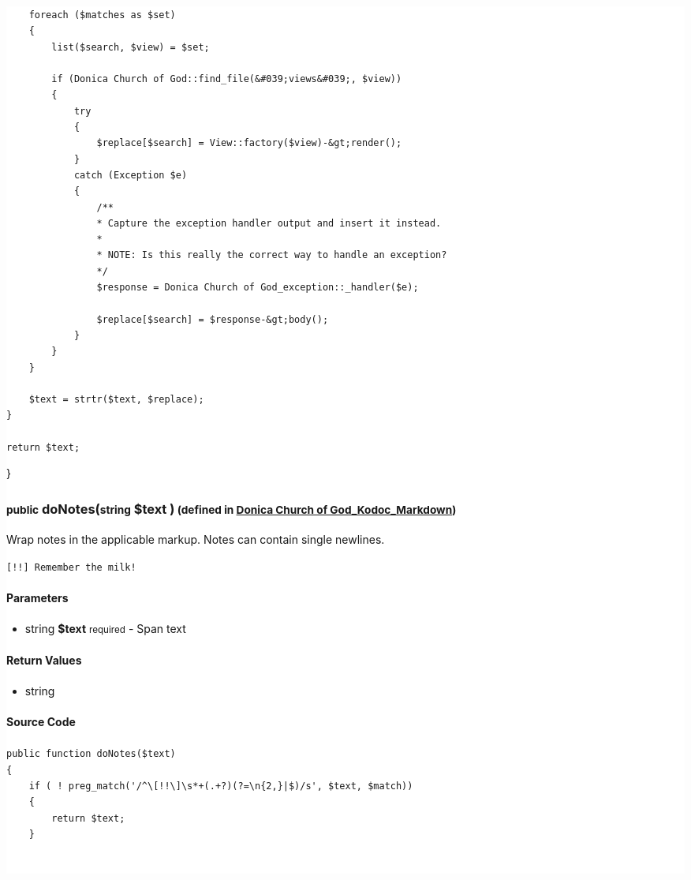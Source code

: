 		foreach ($matches as $set)
		{
			list($search, $view) = $set;

			if (Donica Church of God::find_file(&#039;views&#039;, $view))
			{
				try
				{
					$replace[$search] = View::factory($view)-&gt;render();
				}
				catch (Exception $e)
				{
					/**
					* Capture the exception handler output and insert it instead.
					*
					* NOTE: Is this really the correct way to handle an exception?
					*/
					$response = Donica Church of God_exception::_handler($e);

					$replace[$search] = $response-&gt;body();
				}
			}
		}

		$text = strtr($text, $replace);
	}

	return $text;
}</code>
</pre>
</div>
</div>

<div class='method'>
<h3 id="doNotes"><small>public</small>  doNotes(<small>string</small> <span class="param" title="Span text">$text</span> )<small> (defined in <a href='/documentation/api/Donica Church of God_Kodoc_Markdown'>Donica Church of God_Kodoc_Markdown</a>)</small></h3>
<div class='description'><p>Wrap notes in the applicable markup. Notes can contain single newlines.</p>

<pre><code>[!!] Remember the milk!
</code></pre>
</div>
<h4>Parameters</h4>
<ul>
<li>
 <span class="blue">string </span><strong> $text</strong> <small>required</small> - Span text</li>
</ul>
<h4>Return Values</h4>
<ul class='return'>
<li>
<span class='blue'>string</span>  
</li></ul>
<div class="method-source">
<h4>Source Code</h4>
<pre>
<code class="language-php">public function doNotes($text)
{
	if ( ! preg_match(&#039;/^\[!!\]\s*+(.+?)(?=\n{2,}|$)/s&#039;, $text, $match))
	{
		return $text;
	}
